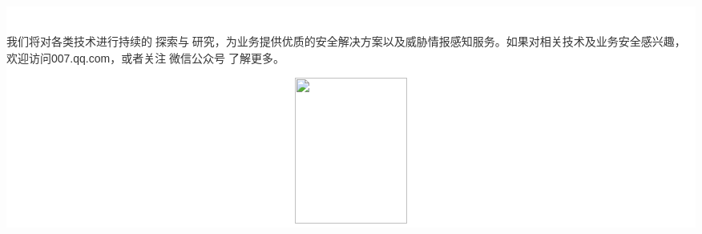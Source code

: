 <p style="caret-color: rgb(0, 0, 0);">
<br/>
</p>
<p style="caret-color: rgb(0, 0, 0);text-align: center;">
<span style="font-size: 14px;">
</span>
</p>
<p style="max-width: 100%;min-height: 1em;color: rgb(51, 51, 51);text-align: left;">
<span style="max-width: 100%;font-family: 微软雅黑, sans-serif;color: rgb(52, 52, 52);font-size: 14px;box-sizing: border-box !important;word-wrap: break-word !important;">
          我们将对各类技术进行持续的
          <span style="color: rgb(52, 52, 52);font-family: 微软雅黑, sans-serif;font-size: 14px;">
           探索与
          </span>
          研究，为业务提供优质的安全解决方案以及威胁情报感知服务。如果对相关技术及业务安全感兴趣，
         </span>
<span style="max-width: 100%;font-family: 微软雅黑, sans-serif;color: rgb(52, 52, 52);font-size: 14px;box-sizing: border-box !important;word-wrap: break-word !important;">
          欢迎访问007.qq.com，或者关注
         </span>
<span style="max-width: 100%;font-family: 微软雅黑, sans-serif;color: rgb(52, 52, 52);font-size: 14px;box-sizing: border-box !important;word-wrap: break-word !important;">
          微信公众号
          <span style="max-width: 100%;box-sizing: border-box !important;word-wrap: break-word !important;">
           了解更多。
          </span>
</span>
</p>
<p style="text-align: center;">
<img class="" data-copyright="0" data-ratio="1.3" data-s="300,640" data-src="" data-type="png" data-w="500" src="{{ '/img/kEQaY0b2qU0YoWtFYU9YlMICIE3cRGEG4YvPGRXz6ORouqicR5kjsHvIGs6iaqPQibeMokia4bVzWNGjPFmCaicr6Qg.png' | prepend: site.img | replace: '//','/' }}" style="width: 140px;height: 182px;"/>
</p>
</div>